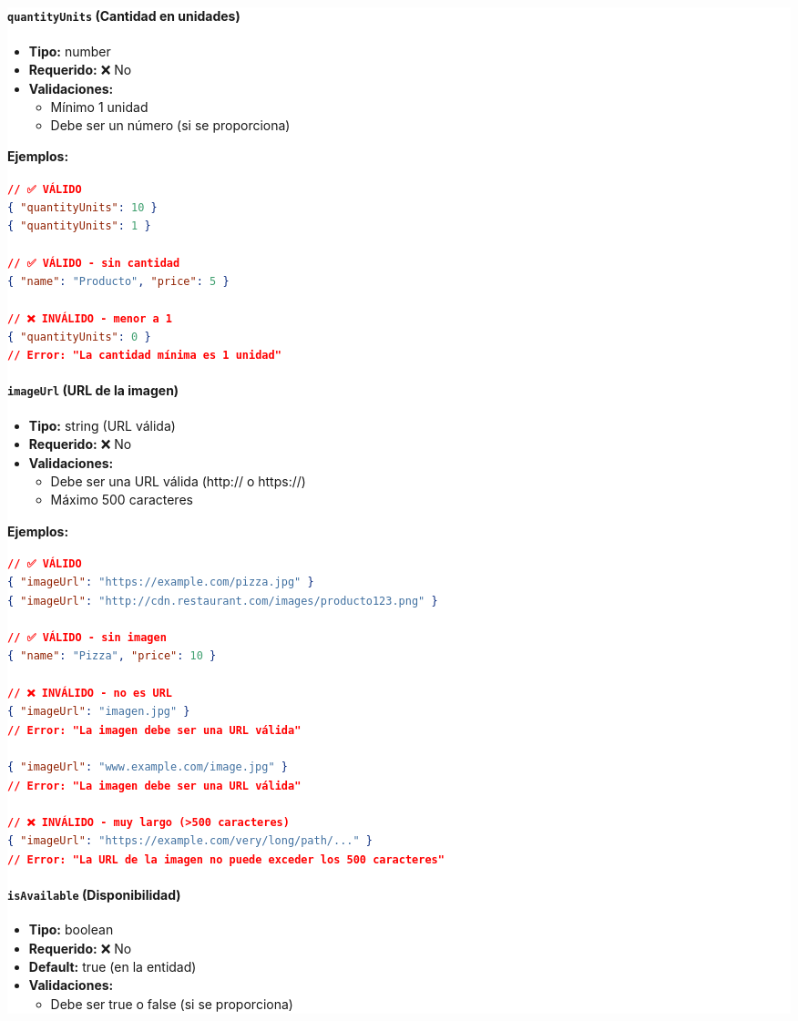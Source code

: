 
#### `quantityUnits` (Cantidad en unidades)
- **Tipo:** number
- **Requerido:** ❌ No
- **Validaciones:**
  - Mínimo 1 unidad
  - Debe ser un número (si se proporciona)

**Ejemplos:**
```json
// ✅ VÁLIDO
{ "quantityUnits": 10 }
{ "quantityUnits": 1 }

// ✅ VÁLIDO - sin cantidad
{ "name": "Producto", "price": 5 }

// ❌ INVÁLIDO - menor a 1
{ "quantityUnits": 0 }
// Error: "La cantidad mínima es 1 unidad"
```

#### `imageUrl` (URL de la imagen)
- **Tipo:** string (URL válida)
- **Requerido:** ❌ No
- **Validaciones:**
  - Debe ser una URL válida (http:// o https://)
  - Máximo 500 caracteres

**Ejemplos:**
```json
// ✅ VÁLIDO
{ "imageUrl": "https://example.com/pizza.jpg" }
{ "imageUrl": "http://cdn.restaurant.com/images/producto123.png" }

// ✅ VÁLIDO - sin imagen
{ "name": "Pizza", "price": 10 }

// ❌ INVÁLIDO - no es URL
{ "imageUrl": "imagen.jpg" }
// Error: "La imagen debe ser una URL válida"

{ "imageUrl": "www.example.com/image.jpg" }
// Error: "La imagen debe ser una URL válida"

// ❌ INVÁLIDO - muy largo (>500 caracteres)
{ "imageUrl": "https://example.com/very/long/path/..." }
// Error: "La URL de la imagen no puede exceder los 500 caracteres"
```

#### `isAvailable` (Disponibilidad)
- **Tipo:** boolean
- **Requerido:** ❌ No
- **Default:** true (en la entidad)
- **Validaciones:**
  - Debe ser true o false (si se proporciona)
